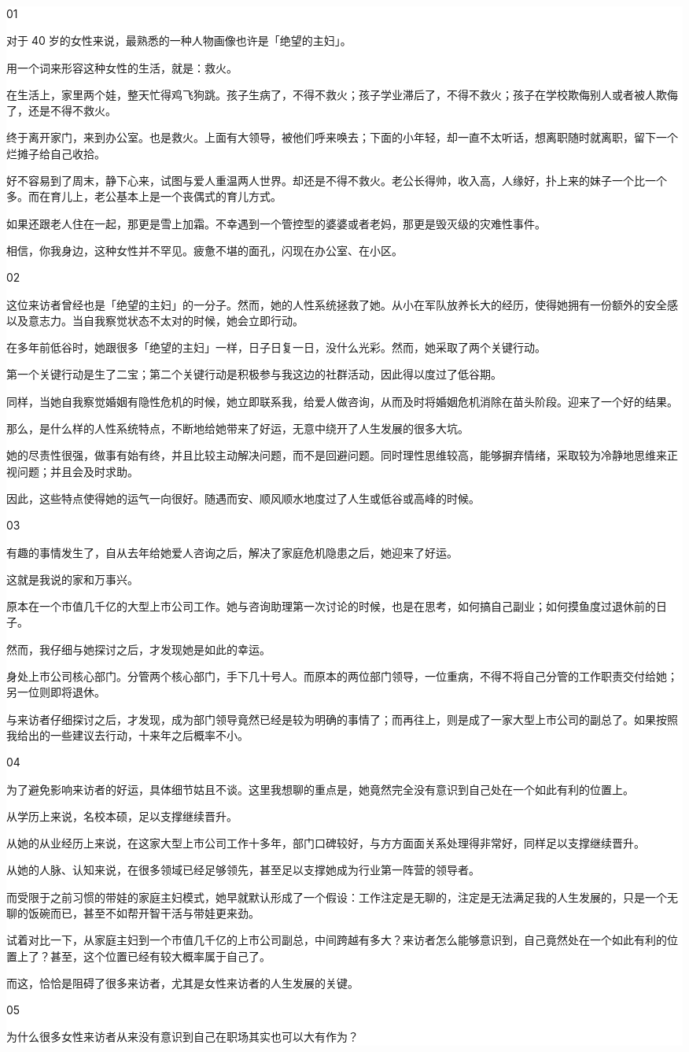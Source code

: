 01

对于 40 岁的女性来说，最熟悉的一种人物画像也许是「绝望的主妇」。

用一个词来形容这种女性的生活，就是：救火。

在生活上，家里两个娃，整天忙得鸡飞狗跳。孩子生病了，不得不救火；孩子学业滞后了，不得不救火；孩子在学校欺侮别人或者被人欺侮了，还是不得不救火。

终于离开家门，来到办公室。也是救火。上面有大领导，被他们呼来唤去；下面的小年轻，却一直不太听话，想离职随时就离职，留下一个烂摊子给自己收拾。

好不容易到了周末，静下心来，试图与爱人重温两人世界。却还是不得不救火。老公长得帅，收入高，人缘好，扑上来的妹子一个比一个多。而在育儿上，老公基本上是一个丧偶式的育儿方式。

如果还跟老人住在一起，那更是雪上加霜。不幸遇到一个管控型的婆婆或者老妈，那更是毁灭级的灾难性事件。

相信，你我身边，这种女性并不罕见。疲惫不堪的面孔，闪现在办公室、在小区。

02

这位来访者曾经也是「绝望的主妇」的一分子。然而，她的人性系统拯救了她。从小在军队放养长大的经历，使得她拥有一份额外的安全感以及意志力。当自我察觉状态不太对的时候，她会立即行动。

在多年前低谷时，她跟很多「绝望的主妇」一样，日子日复一日，没什么光彩。然而，她采取了两个关键行动。

第一个关键行动是生了二宝；第二个关键行动是积极参与我这边的社群活动，因此得以度过了低谷期。

同样，当她自我察觉婚姻有隐性危机的时候，她立即联系我，给爱人做咨询，从而及时将婚姻危机消除在苗头阶段。迎来了一个好的结果。

那么，是什么样的人性系统特点，不断地给她带来了好运，无意中绕开了人生发展的很多大坑。

她的尽责性很强，做事有始有终，并且比较主动解决问题，而不是回避问题。同时理性思维较高，能够摒弃情绪，采取较为冷静地思维来正视问题；并且会及时求助。

因此，这些特点使得她的运气一向很好。随遇而安、顺风顺水地度过了人生或低谷或高峰的时候。

03

有趣的事情发生了，自从去年给她爱人咨询之后，解决了家庭危机隐患之后，她迎来了好运。

这就是我说的家和万事兴。

原本在一个市值几千亿的大型上市公司工作。她与咨询助理第一次讨论的时候，也是在思考，如何搞自己副业；如何摸鱼度过退休前的日子。

然而，我仔细与她探讨之后，才发现她是如此的幸运。

身处上市公司核心部门。分管两个核心部门，手下几十号人。而原本的两位部门领导，一位重病，不得不将自己分管的工作职责交付给她；另一位则即将退休。

与来访者仔细探讨之后，才发现，成为部门领导竟然已经是较为明确的事情了；而再往上，则是成了一家大型上市公司的副总了。如果按照我给出的一些建议去行动，十来年之后概率不小。

04

为了避免影响来访者的好运，具体细节姑且不谈。这里我想聊的重点是，她竟然完全没有意识到自己处在一个如此有利的位置上。

从学历上来说，名校本硕，足以支撑继续晋升。

从她的从业经历上来说，在这家大型上市公司工作十多年，部门口碑较好，与方方面面关系处理得非常好，同样足以支撑继续晋升。

从她的人脉、认知来说，在很多领域已经足够领先，甚至足以支撑她成为行业第一阵营的领导者。

而受限于之前习惯的带娃的家庭主妇模式，她早就默认形成了一个假设：工作注定是无聊的，注定是无法满足我的人生发展的，只是一个无聊的饭碗而已，甚至不如帮开智干活与带娃更来劲。

试着对比一下，从家庭主妇到一个市值几千亿的上市公司副总，中间跨越有多大？来访者怎么能够意识到，自己竟然处在一个如此有利的位置上了？甚至，这个位置已经有较大概率属于自己了。

而这，恰恰是阻碍了很多来访者，尤其是女性来访者的人生发展的关键。

05

为什么很多女性来访者从来没有意识到自己在职场其实也可以大有作为？
